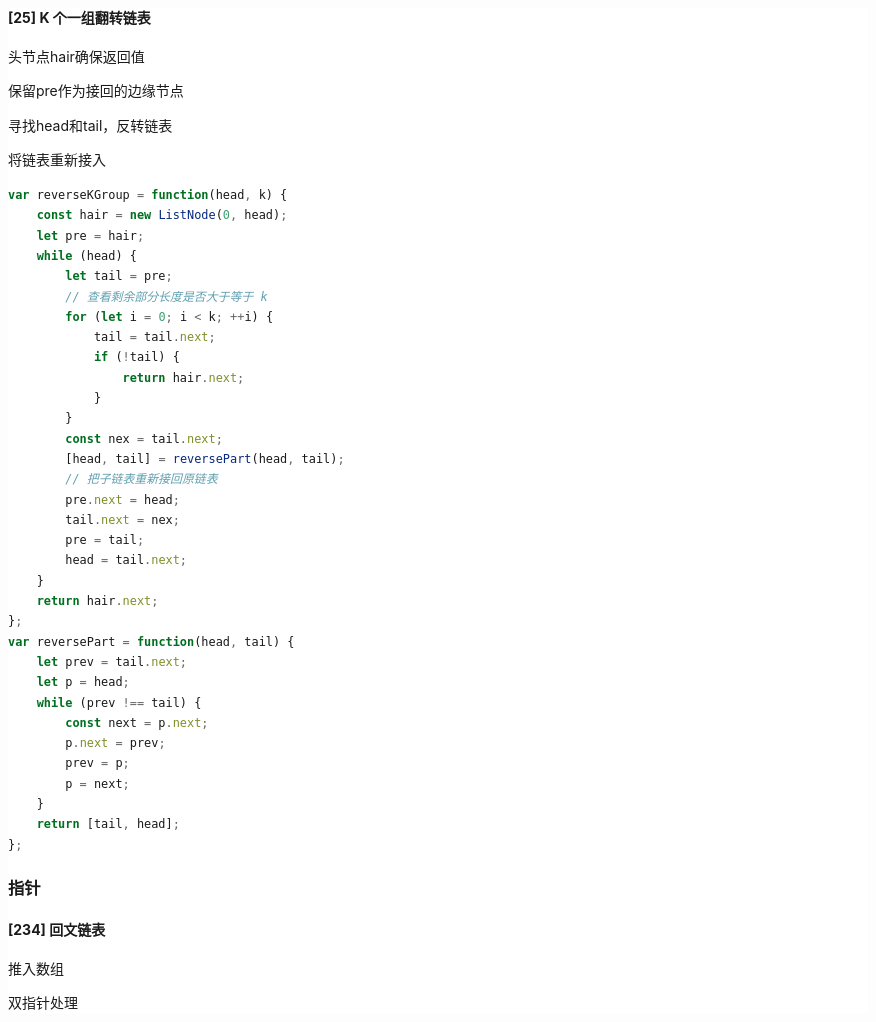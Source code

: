 #### [25] K 个一组翻转链表

头节点hair确保返回值

保留pre作为接回的边缘节点

寻找head和tail，反转链表

将链表重新接入

```JavaScript
var reverseKGroup = function(head, k) {
    const hair = new ListNode(0, head);
    let pre = hair;
    while (head) {
        let tail = pre;
        // 查看剩余部分长度是否大于等于 k
        for (let i = 0; i < k; ++i) {
            tail = tail.next;
            if (!tail) {
                return hair.next;
            }
        }
        const nex = tail.next;
        [head, tail] = reversePart(head, tail);
        // 把子链表重新接回原链表
        pre.next = head;
        tail.next = nex;
        pre = tail;
        head = tail.next;
    }
    return hair.next;
};
var reversePart = function(head, tail) {
    let prev = tail.next;
    let p = head;
    while (prev !== tail) {
        const next = p.next;
        p.next = prev;
        prev = p;
        p = next;
    }
    return [tail, head];
};
```

### 指针

#### [234] 回文链表

推入数组

双指针处理
